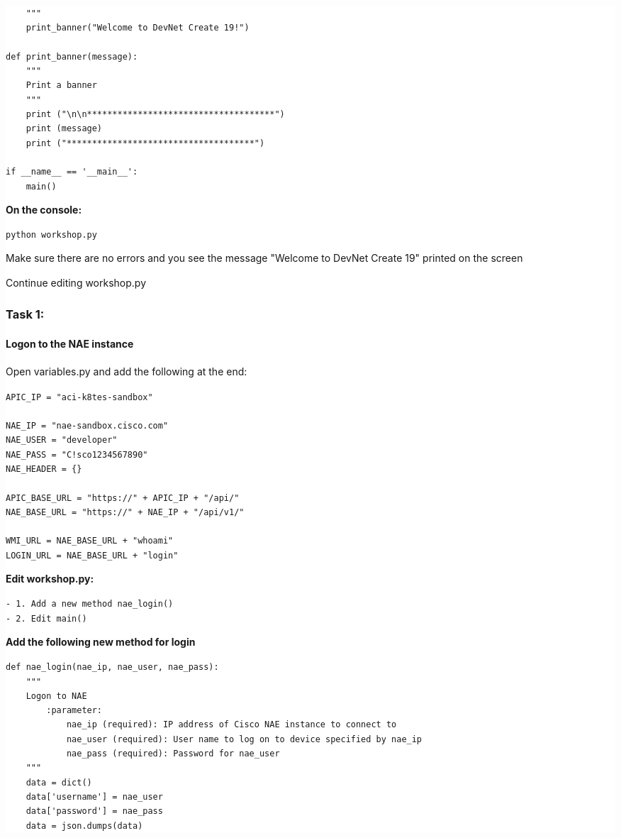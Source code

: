 
        """
        print_banner("Welcome to DevNet Create 19!")

    def print_banner(message):
        """
        Print a banner
        """
        print ("\n\n*************************************")
        print (message)
        print ("*************************************")

    if __name__ == '__main__':
        main()

**On the console:**

    python workshop.py

Make sure there are no errors and you see the message "Welcome to DevNet Create 19" printed on the screen

Continue editing workshop.py

### Task 1:
#### Logon to the NAE instance

Open variables.py and add the following at the end:
    
    APIC_IP = "aci-k8tes-sandbox"

    NAE_IP = "nae-sandbox.cisco.com"
    NAE_USER = "developer"
    NAE_PASS = "C!sco1234567890"
    NAE_HEADER = {}

    APIC_BASE_URL = "https://" + APIC_IP + "/api/"
    NAE_BASE_URL = "https://" + NAE_IP + "/api/v1/"

    WMI_URL = NAE_BASE_URL + "whoami"
    LOGIN_URL = NAE_BASE_URL + "login"
    


**Edit workshop.py:**

    - 1. Add a new method nae_login()
    - 2. Edit main()

**Add the following new method for login**

    def nae_login(nae_ip, nae_user, nae_pass):
        """
        Logon to NAE
            :parameter:
                nae_ip (required): IP address of Cisco NAE instance to connect to
                nae_user (required): User name to log on to device specified by nae_ip
                nae_pass (required): Password for nae_user
        """
        data = dict() 
        data['username'] = nae_user
        data['password'] = nae_pass 
        data = json.dumps(data)
